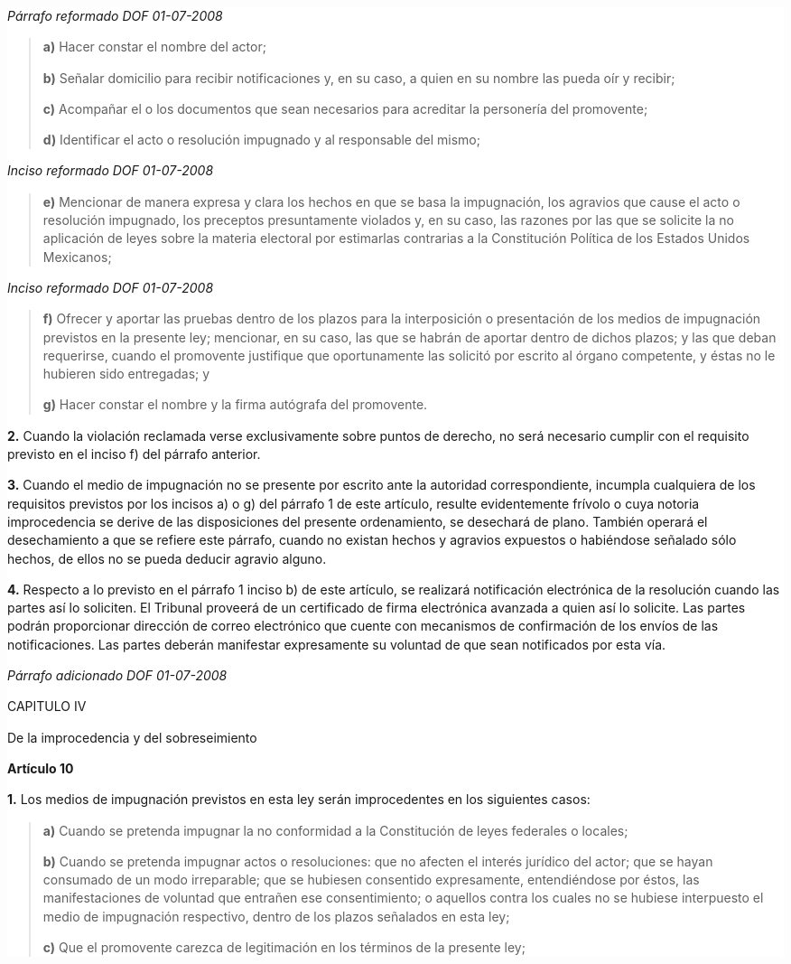 *Párrafo reformado DOF 01-07-2008*

> **a)** Hacer constar el nombre del actor;
>
> **b)** Señalar domicilio para recibir notificaciones y, en su caso, a quien en su nombre las pueda oír y recibir;
>
> **c)** Acompañar el o los documentos que sean necesarios para acreditar la personería del promovente;
>
> **d)** Identificar el acto o resolución impugnado y al responsable del mismo;

*Inciso reformado DOF 01-07-2008*

> **e)** Mencionar de manera expresa y clara los hechos en que se basa la impugnación, los agravios que cause el acto o resolución impugnado, los preceptos presuntamente violados y, en su caso, las razones por las que se solicite la no aplicación de leyes sobre la materia electoral por estimarlas contrarias a la Constitución Política de los Estados Unidos Mexicanos;

*Inciso reformado DOF 01-07-2008*

> **f)** Ofrecer y aportar las pruebas dentro de los plazos para la interposición o presentación de los medios de impugnación previstos en la presente ley; mencionar, en su caso, las que se habrán de aportar dentro de dichos plazos; y las que deban requerirse, cuando el promovente justifique que oportunamente las solicitó por escrito al órgano competente, y éstas no le hubieren sido entregadas; y
>
> **g)** Hacer constar el nombre y la firma autógrafa del promovente.

**2.** Cuando la violación reclamada verse exclusivamente sobre puntos de derecho, no será necesario cumplir con el requisito previsto en el inciso f) del párrafo anterior.

**3.** Cuando el medio de impugnación no se presente por escrito ante la autoridad correspondiente, incumpla cualquiera de los requisitos previstos por los incisos a) o g) del párrafo 1 de este artículo, resulte evidentemente frívolo o cuya notoria improcedencia se derive de las disposiciones del presente ordenamiento, se desechará de plano. También operará el desechamiento a que se refiere este párrafo, cuando no existan hechos y agravios expuestos o habiéndose señalado sólo hechos, de ellos no se pueda deducir agravio alguno.

**4.** Respecto a lo previsto en el párrafo 1 inciso b) de este artículo, se realizará notificación electrónica de la resolución cuando las partes así lo soliciten. El Tribunal proveerá de un certificado de firma electrónica avanzada a quien así lo solicite. Las partes podrán proporcionar dirección de correo electrónico que cuente con mecanismos de confirmación de los envíos de las notificaciones. Las partes deberán manifestar expresamente su voluntad de que sean notificados por esta vía.

*Párrafo adicionado DOF 01-07-2008*

CAPITULO IV

De la improcedencia y del sobreseimiento

**Artículo 10**

**1.** Los medios de impugnación previstos en esta ley serán improcedentes en los siguientes casos:

> **a)** Cuando se pretenda impugnar la no conformidad a la Constitución de leyes federales o locales;
>
> **b)** Cuando se pretenda impugnar actos o resoluciones: que no afecten el interés jurídico del actor; que se hayan consumado de un modo irreparable; que se hubiesen consentido expresamente, entendiéndose por éstos, las manifestaciones de voluntad que entrañen ese consentimiento; o aquellos contra los cuales no se hubiese interpuesto el medio de impugnación respectivo, dentro de los plazos señalados en esta ley;
>
> **c)** Que el promovente carezca de legitimación en los términos de la presente ley;
>